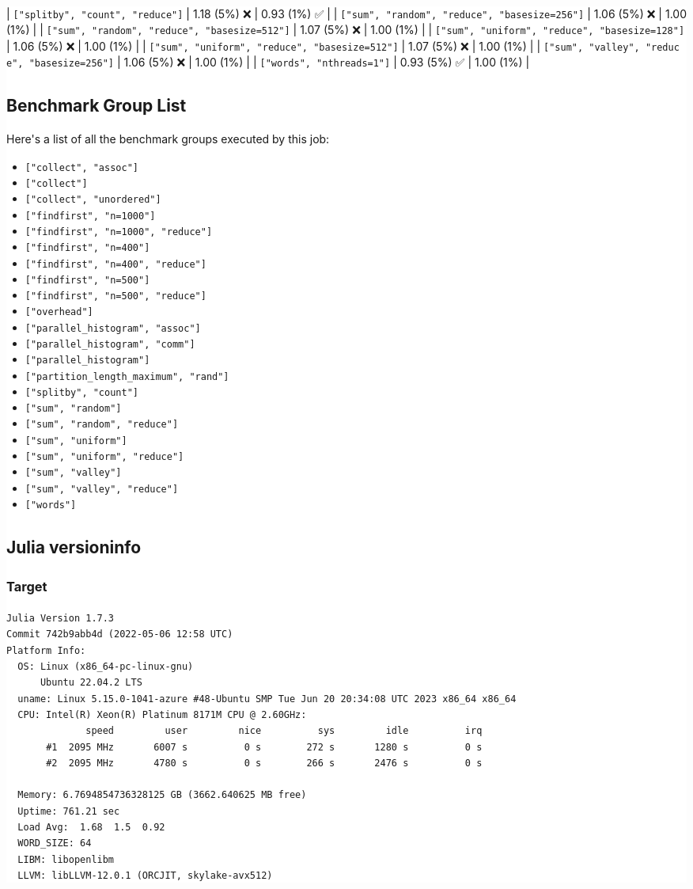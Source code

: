 | `["splitby", "count", "reduce"]`                    |                1.18 (5%) :x: | 0.93 (1%) :white_check_mark: |
| `["sum", "random", "reduce", "basesize=256"]`       |                1.06 (5%) :x: |                   1.00 (1%)  |
| `["sum", "random", "reduce", "basesize=512"]`       |                1.07 (5%) :x: |                   1.00 (1%)  |
| `["sum", "uniform", "reduce", "basesize=128"]`      |                1.06 (5%) :x: |                   1.00 (1%)  |
| `["sum", "uniform", "reduce", "basesize=512"]`      |                1.07 (5%) :x: |                   1.00 (1%)  |
| `["sum", "valley", "reduce", "basesize=256"]`       |                1.06 (5%) :x: |                   1.00 (1%)  |
| `["words", "nthreads=1"]`                           | 0.93 (5%) :white_check_mark: |                   1.00 (1%)  |

## Benchmark Group List
Here's a list of all the benchmark groups executed by this job:

- `["collect", "assoc"]`
- `["collect"]`
- `["collect", "unordered"]`
- `["findfirst", "n=1000"]`
- `["findfirst", "n=1000", "reduce"]`
- `["findfirst", "n=400"]`
- `["findfirst", "n=400", "reduce"]`
- `["findfirst", "n=500"]`
- `["findfirst", "n=500", "reduce"]`
- `["overhead"]`
- `["parallel_histogram", "assoc"]`
- `["parallel_histogram", "comm"]`
- `["parallel_histogram"]`
- `["partition_length_maximum", "rand"]`
- `["splitby", "count"]`
- `["sum", "random"]`
- `["sum", "random", "reduce"]`
- `["sum", "uniform"]`
- `["sum", "uniform", "reduce"]`
- `["sum", "valley"]`
- `["sum", "valley", "reduce"]`
- `["words"]`

## Julia versioninfo

### Target
```
Julia Version 1.7.3
Commit 742b9abb4d (2022-05-06 12:58 UTC)
Platform Info:
  OS: Linux (x86_64-pc-linux-gnu)
      Ubuntu 22.04.2 LTS
  uname: Linux 5.15.0-1041-azure #48-Ubuntu SMP Tue Jun 20 20:34:08 UTC 2023 x86_64 x86_64
  CPU: Intel(R) Xeon(R) Platinum 8171M CPU @ 2.60GHz: 
              speed         user         nice          sys         idle          irq
       #1  2095 MHz       6007 s          0 s        272 s       1280 s          0 s
       #2  2095 MHz       4780 s          0 s        266 s       2476 s          0 s
       
  Memory: 6.7694854736328125 GB (3662.640625 MB free)
  Uptime: 761.21 sec
  Load Avg:  1.68  1.5  0.92
  WORD_SIZE: 64
  LIBM: libopenlibm
  LLVM: libLLVM-12.0.1 (ORCJIT, skylake-avx512)
```
